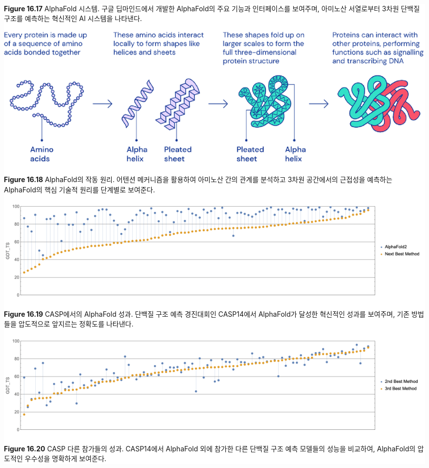 **Figure 16.17** AlphaFold 시스템. 구글 딥마인드에서 개발한 AlphaFold의 주요 기능과 인터페이스를 보여주며, 아미노산 서열로부터 3차원 단백질 구조를 예측하는 혁신적인 AI 시스템을 나타낸다.

![AlphaFold의 작동 원리](../assets/images/alphafold-principles.png)

**Figure 16.18** AlphaFold의 작동 원리. 어텐션 메커니즘을 활용하여 아미노산 간의 관계를 분석하고 3차원 공간에서의 근접성을 예측하는 AlphaFold의 핵심 기술적 원리를 단계별로 보여준다.

![CASP에서의 AlphaFold 성과](../assets/images/casp-alphafold.png)

**Figure 16.19** CASP에서의 AlphaFold 성과. 단백질 구조 예측 경진대회인 CASP14에서 AlphaFold가 달성한 혁신적인 성과를 보여주며, 기존 방법들을 압도적으로 앞지르는 정확도를 나타낸다.

![CASP 다른 참가들의 성과](../assets/images/casp-others.png)

**Figure 16.20** CASP 다른 참가들의 성과. CASP14에서 AlphaFold 외에 참가한 다른 단백질 구조 예측 모델들의 성능을 비교하여, AlphaFold의 압도적인 우수성을 명확하게 보여준다.

